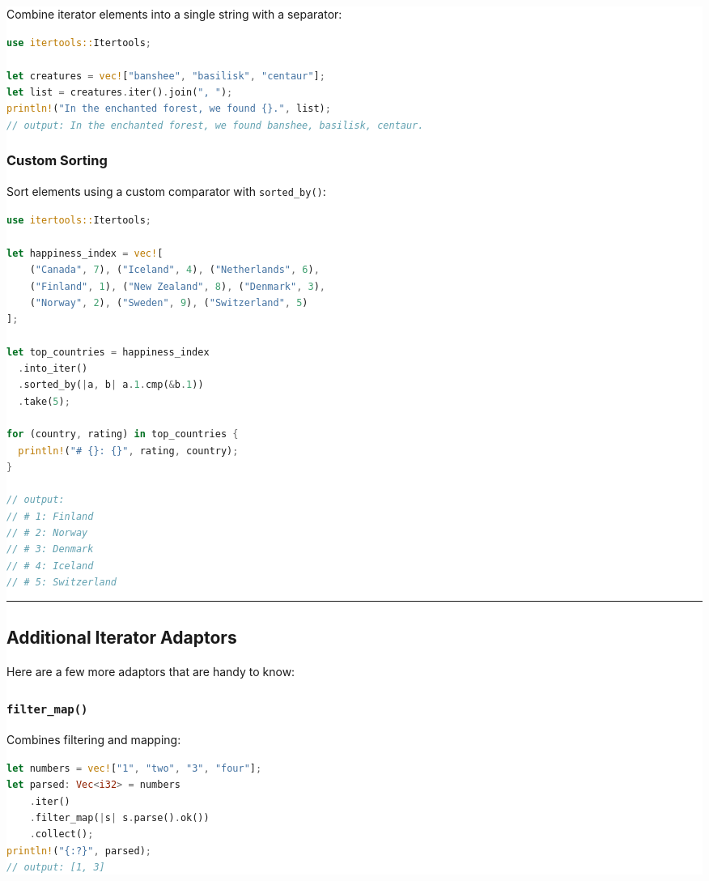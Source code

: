 Combine iterator elements into a single string with a separator:

```rust
use itertools::Itertools;

let creatures = vec!["banshee", "basilisk", "centaur"];
let list = creatures.iter().join(", ");
println!("In the enchanted forest, we found {}.", list);
// output: In the enchanted forest, we found banshee, basilisk, centaur.
```

### Custom Sorting

Sort elements using a custom comparator with `sorted_by()`:

```rust
use itertools::Itertools;

let happiness_index = vec![
    ("Canada", 7), ("Iceland", 4), ("Netherlands", 6),
    ("Finland", 1), ("New Zealand", 8), ("Denmark", 3),
    ("Norway", 2), ("Sweden", 9), ("Switzerland", 5)
];

let top_countries = happiness_index
  .into_iter()
  .sorted_by(|a, b| a.1.cmp(&b.1))
  .take(5);

for (country, rating) in top_countries {
  println!("# {}: {}", rating, country);
}

// output:
// # 1: Finland
// # 2: Norway
// # 3: Denmark
// # 4: Iceland
// # 5: Switzerland
```

---

## Additional Iterator Adaptors

Here are a few more adaptors that are handy to know:

### `filter_map()`

Combines filtering and mapping:

```rust
let numbers = vec!["1", "two", "3", "four"];
let parsed: Vec<i32> = numbers
    .iter()
    .filter_map(|s| s.parse().ok())
    .collect();
println!("{:?}", parsed);
// output: [1, 3]
```
